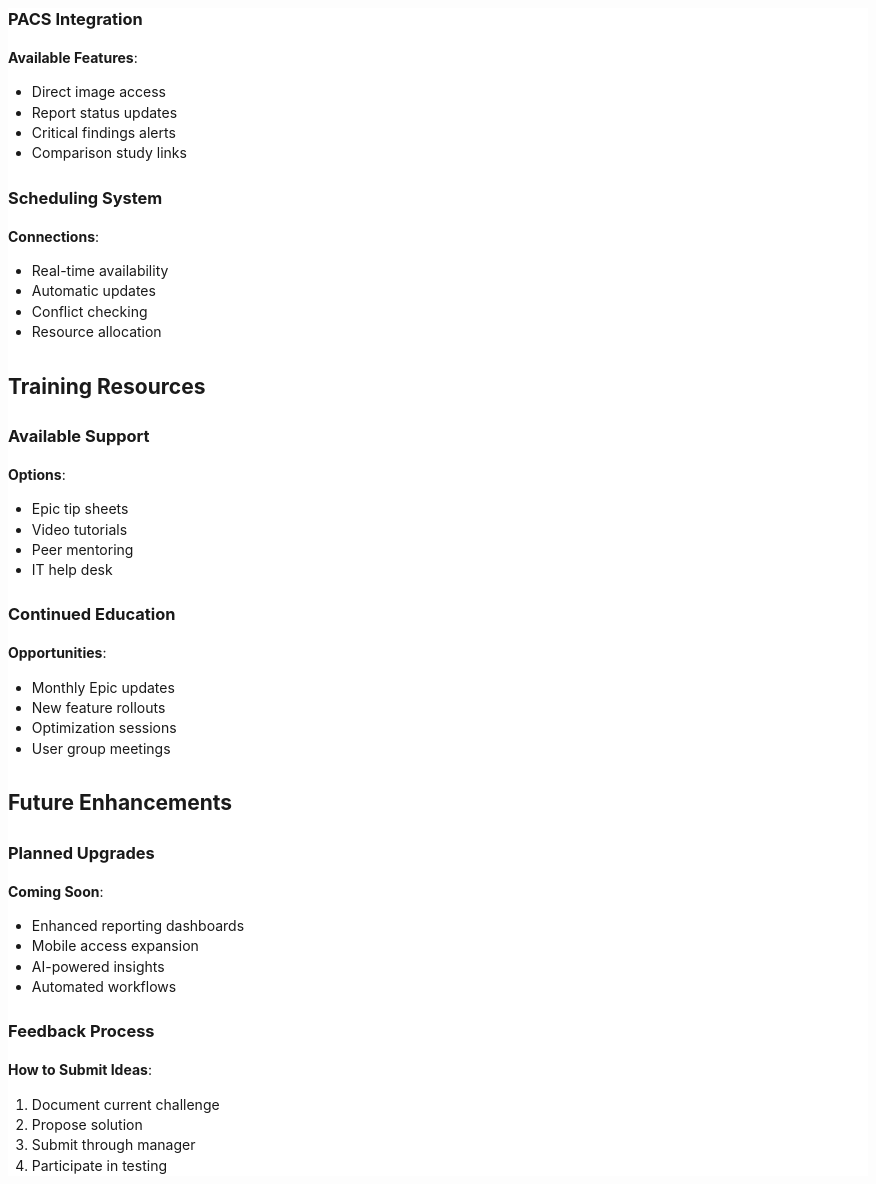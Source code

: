 ### PACS Integration

**Available Features**:
- Direct image access
- Report status updates
- Critical findings alerts
- Comparison study links

### Scheduling System

**Connections**:
- Real-time availability
- Automatic updates
- Conflict checking
- Resource allocation

## Training Resources

### Available Support

**Options**:
- Epic tip sheets
- Video tutorials
- Peer mentoring
- IT help desk

### Continued Education

**Opportunities**:
- Monthly Epic updates
- New feature rollouts
- Optimization sessions
- User group meetings

## Future Enhancements

### Planned Upgrades

**Coming Soon**:
- Enhanced reporting dashboards
- Mobile access expansion
- AI-powered insights
- Automated workflows

### Feedback Process

**How to Submit Ideas**:
1. Document current challenge
2. Propose solution
3. Submit through manager
4. Participate in testing
